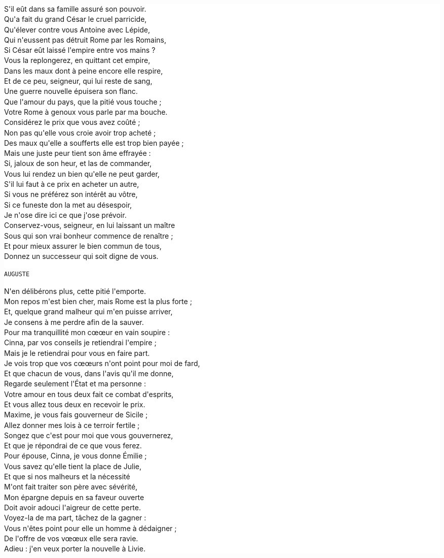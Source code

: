 S'il eût dans sa famille assuré son pouvoir.  
Qu'a fait du grand César le cruel parricide,  
Qu'élever contre vous Antoine avec Lépide,  
Qui n'eussent pas détruit Rome par les Romains,  
Si César eût laissé l'empire entre vos mains ?  
Vous la replongerez, en quittant cet empire,  
Dans les maux dont à peine encore elle respire,  
Et de ce peu, seigneur, qui lui reste de sang,  
Une guerre nouvelle épuisera son flanc.  
Que l'amour du pays, que la pitié vous touche ;  
Votre Rome à genoux vous parle par ma bouche.  
Considérez le prix que vous avez coûté ;  
Non pas qu'elle vous croie avoir trop acheté ;  
Des maux qu'elle a soufferts elle est trop bien payée ;  
Mais une juste peur tient son âme effrayée :  
Si, jaloux de son heur, et las de commander,  
Vous lui rendez un bien qu'elle ne peut garder,  
S'il lui faut à ce prix en acheter un autre,  
Si vous ne préférez son intérêt au vôtre,  
Si ce funeste don la met au désespoir,  
Je n'ose dire ici ce que j'ose prévoir.  
Conservez-vous, seigneur, en lui laissant un maître  
Sous qui son vrai bonheur commence de renaître ;  
Et pour mieux assurer le bien commun de tous,  
Donnez un successeur qui soit digne de vous.  

    AUGUSTE
N'en délibérons plus, cette pitié l'emporte.  
Mon repos m'est bien cher, mais Rome est la plus forte ;  
Et, quelque grand malheur qui m'en puisse arriver,  
Je consens à me perdre afin de la sauver.  
Pour ma tranquillité mon cœœur en vain soupire :  
Cinna, par vos conseils je retiendrai l'empire ;  
Mais je le retiendrai pour vous en faire part.  
Je vois trop que vos cœœurs n'ont point pour moi de fard,  
Et que chacun de vous, dans l'avis qu'il me donne,  
Regarde seulement l'État et ma personne :  
Votre amour en tous deux fait ce combat d'esprits,  
Et vous allez tous deux en recevoir le prix.  
Maxime, je vous fais gouverneur de Sicile ;  
Allez donner mes lois à ce terroir fertile ;  
Songez que c'est pour moi que vous gouvernerez,  
Et que je répondrai de ce que vous ferez.  
Pour épouse, Cinna, je vous donne Émilie ;  
Vous savez qu'elle tient la place de Julie,  
Et que si nos malheurs et la nécessité  
M'ont fait traiter son père avec sévérité,  
Mon épargne depuis en sa faveur ouverte  
Doit avoir adouci l'aigreur de cette perte.  
Voyez-la de ma part, tâchez de la gagner :  
Vous n'êtes point pour elle un homme à dédaigner ;  
De l'offre de vos vœœux elle sera ravie.  
Adieu : j'en veux porter la nouvelle à Livie.  
